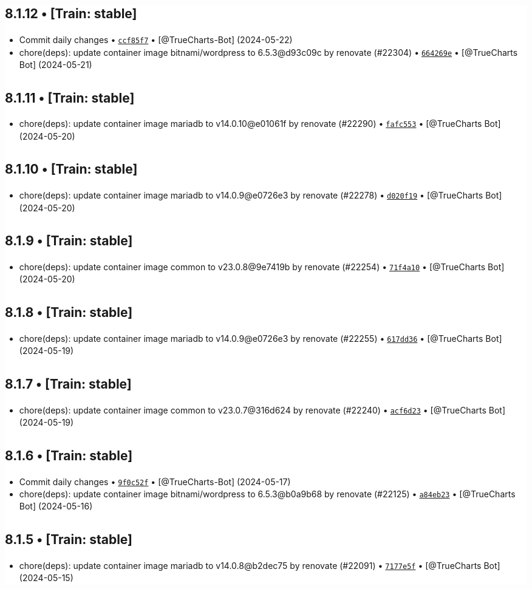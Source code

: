 ## 8.1.12 • [Train: stable]

- Commit daily changes • [`ccf85f7`](https://github.com/truecharts/charts/commit/ccf85f7bca2d2c3726837c8003d0d55ee44a7542) • [@TrueCharts-Bot] (2024-05-22)
- chore(deps): update container image bitnami/wordpress to 6.5.3@d93c09c by renovate (#22304) • [`664269e`](https://github.com/truecharts/charts/commit/664269e0adcc3eec625a940ef944548ce4bf8b98) • [@TrueCharts Bot] (2024-05-21)

## 8.1.11 • [Train: stable]

- chore(deps): update container image mariadb to v14.0.10@e01061f by renovate (#22290) • [`fafc553`](https://github.com/truecharts/charts/commit/fafc5538b4a3aba6058397335da6f071415add64) • [@TrueCharts Bot] (2024-05-20)

## 8.1.10 • [Train: stable]

- chore(deps): update container image mariadb to v14.0.9@e0726e3 by renovate (#22278) • [`d020f19`](https://github.com/truecharts/charts/commit/d020f19cb2567fe06700e3e657576664ab41bd27) • [@TrueCharts Bot] (2024-05-20)

## 8.1.9 • [Train: stable]

- chore(deps): update container image common to v23.0.8@9e7419b by renovate (#22254) • [`71f4a10`](https://github.com/truecharts/charts/commit/71f4a1043717e1dd08e65b0b6249be293ec9db9a) • [@TrueCharts Bot] (2024-05-20)

## 8.1.8 • [Train: stable]

- chore(deps): update container image mariadb to v14.0.9@e0726e3 by renovate (#22255) • [`617dd36`](https://github.com/truecharts/charts/commit/617dd36fd9a9615995f3a8861afb0c9be7471570) • [@TrueCharts Bot] (2024-05-19)

## 8.1.7 • [Train: stable]

- chore(deps): update container image common to v23.0.7@316d624 by renovate (#22240) • [`acf6d23`](https://github.com/truecharts/charts/commit/acf6d2329f19003839a14bd9d157dc13e23f4f8f) • [@TrueCharts Bot] (2024-05-19)

## 8.1.6 • [Train: stable]

- Commit daily changes • [`9f0c52f`](https://github.com/truecharts/charts/commit/9f0c52fa1b7a6e66e565be18417b241aaf6b2f16) • [@TrueCharts-Bot] (2024-05-17)
- chore(deps): update container image bitnami/wordpress to 6.5.3@b0a9b68 by renovate (#22125) • [`a84eb23`](https://github.com/truecharts/charts/commit/a84eb230dc9fe14b1340fb72e33df5d394a38f29) • [@TrueCharts Bot] (2024-05-16)

## 8.1.5 • [Train: stable]

- chore(deps): update container image mariadb to v14.0.8@b2dec75 by renovate (#22091) • [`7177e5f`](https://github.com/truecharts/charts/commit/7177e5f2c9a816ac8092a091d7731a7fcd05e4ac) • [@TrueCharts Bot] (2024-05-15)
